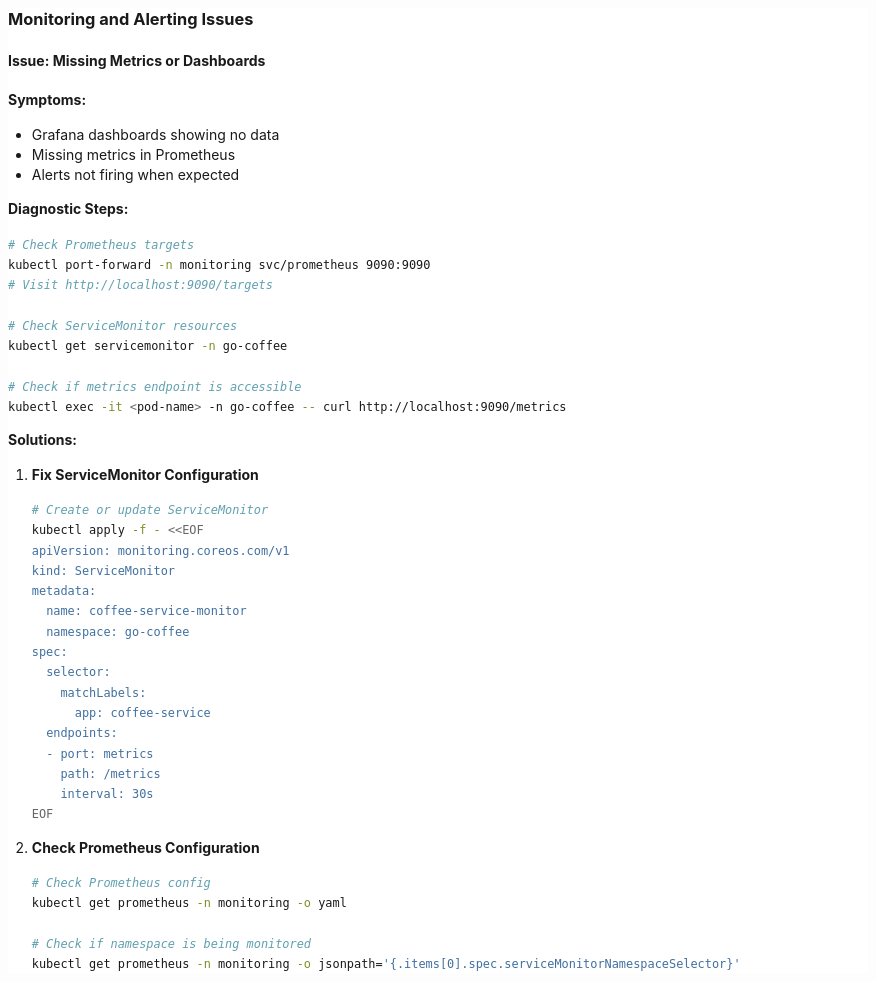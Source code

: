 ### Monitoring and Alerting Issues

#### **Issue: Missing Metrics or Dashboards**

**Symptoms:**
- Grafana dashboards showing no data
- Missing metrics in Prometheus
- Alerts not firing when expected

**Diagnostic Steps:**
```bash
# Check Prometheus targets
kubectl port-forward -n monitoring svc/prometheus 9090:9090
# Visit http://localhost:9090/targets

# Check ServiceMonitor resources
kubectl get servicemonitor -n go-coffee

# Check if metrics endpoint is accessible
kubectl exec -it <pod-name> -n go-coffee -- curl http://localhost:9090/metrics
```

**Solutions:**

1. **Fix ServiceMonitor Configuration**
   ```bash
   # Create or update ServiceMonitor
   kubectl apply -f - <<EOF
   apiVersion: monitoring.coreos.com/v1
   kind: ServiceMonitor
   metadata:
     name: coffee-service-monitor
     namespace: go-coffee
   spec:
     selector:
       matchLabels:
         app: coffee-service
     endpoints:
     - port: metrics
       path: /metrics
       interval: 30s
   EOF
   ```

2. **Check Prometheus Configuration**
   ```bash
   # Check Prometheus config
   kubectl get prometheus -n monitoring -o yaml
   
   # Check if namespace is being monitored
   kubectl get prometheus -n monitoring -o jsonpath='{.items[0].spec.serviceMonitorNamespaceSelector}'
   ```
